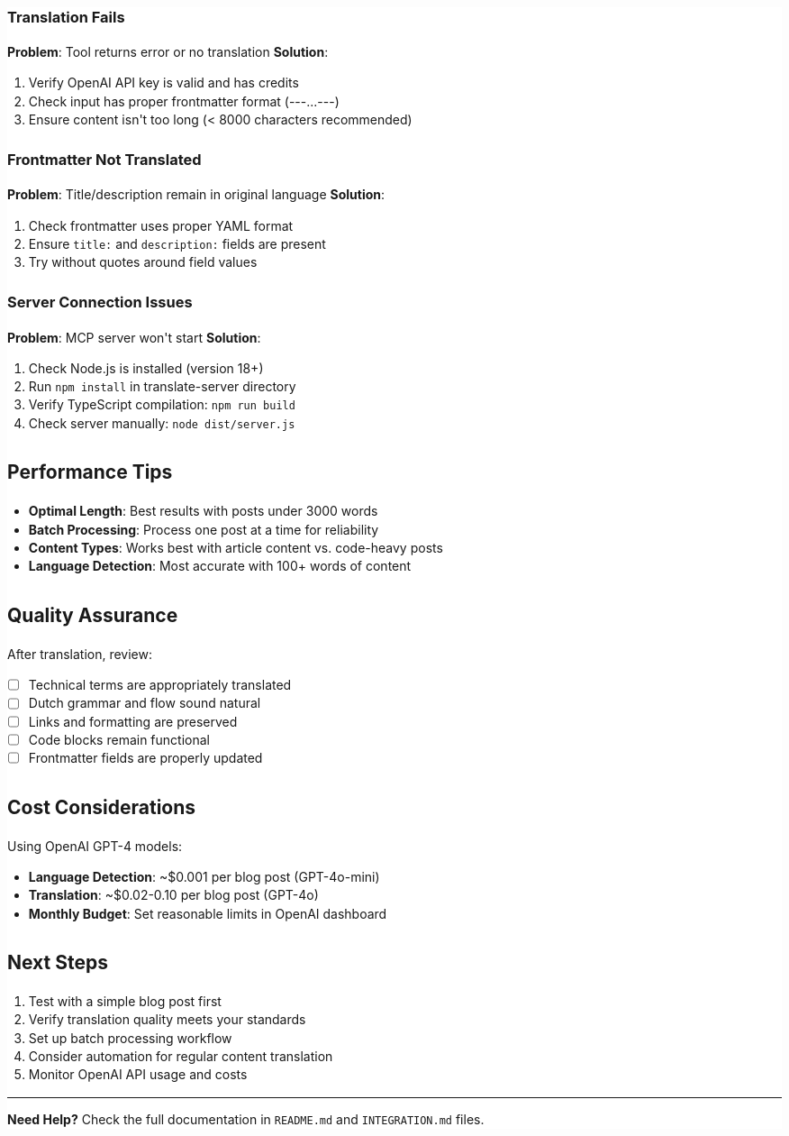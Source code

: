 ### Translation Fails
**Problem**: Tool returns error or no translation
**Solution**:
1. Verify OpenAI API key is valid and has credits
2. Check input has proper frontmatter format (---...---)
3. Ensure content isn't too long (< 8000 characters recommended)

### Frontmatter Not Translated
**Problem**: Title/description remain in original language
**Solution**:
1. Check frontmatter uses proper YAML format
2. Ensure `title:` and `description:` fields are present
3. Try without quotes around field values

### Server Connection Issues
**Problem**: MCP server won't start
**Solution**:
1. Check Node.js is installed (version 18+)
2. Run `npm install` in translate-server directory
3. Verify TypeScript compilation: `npm run build`
4. Check server manually: `node dist/server.js`

## Performance Tips

- **Optimal Length**: Best results with posts under 3000 words
- **Batch Processing**: Process one post at a time for reliability
- **Content Types**: Works best with article content vs. code-heavy posts
- **Language Detection**: Most accurate with 100+ words of content

## Quality Assurance

After translation, review:
- [ ] Technical terms are appropriately translated
- [ ] Dutch grammar and flow sound natural
- [ ] Links and formatting are preserved
- [ ] Code blocks remain functional
- [ ] Frontmatter fields are properly updated

## Cost Considerations

Using OpenAI GPT-4 models:
- **Language Detection**: ~$0.001 per blog post (GPT-4o-mini)
- **Translation**: ~$0.02-0.10 per blog post (GPT-4o)
- **Monthly Budget**: Set reasonable limits in OpenAI dashboard

## Next Steps

1. Test with a simple blog post first
2. Verify translation quality meets your standards
3. Set up batch processing workflow
4. Consider automation for regular content translation
5. Monitor OpenAI API usage and costs

---

**Need Help?** Check the full documentation in `README.md` and `INTEGRATION.md` files.